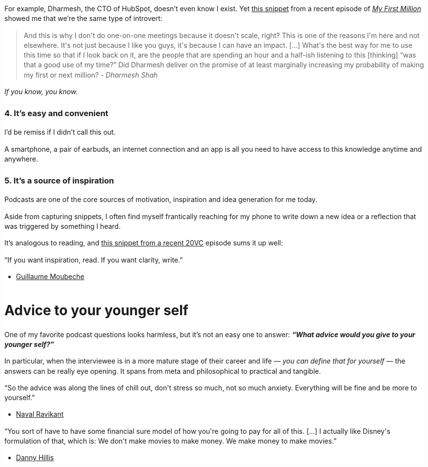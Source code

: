 For example, Dharmesh, the CTO of HubSpot, doesn’t even know I exist. Yet [this snippet](https://olshansky.notion.site/A-Billionaire-s-Guide-To-Going-From-4-hour-to-1-Billion-Net-Worth-Dharmesh-Shah-152676fd2df78182baa9fcad7aa719ac) from a recent episode of _[My First Million](https://www.mfmpod.com/)_ showed me that we’re the same type of introvert:

> And this is why I don't do one-on-one meetings because it doesn't scale, right? This is one of the reasons I'm here and not elsewhere. It's not just because I like you guys, it's because I can have an impact. […] What's the best way for me to use this time so that if I look back on it, are the people that are spending an hour and a half-ish listening to this [thinking] “was that a good use of my time?” Did Dharmesh deliver on the promise of at least marginally increasing my probability of making my first or next million?
> _- Dharmesh Shah_

_If you know, you know._

### **4. It’s easy and convenient**

I’d be remiss if I didn’t call this out.

A smartphone, a pair of earbuds, an internet connection and an app is all you need to have access to this knowledge anytime and anywhere.

### **5. It’s a source of inspiration**

Podcasts are one of the core sources of motivation, inspiration and idea generation for me today.

Aside from capturing snippets, I often find myself frantically reaching for my phone to write down a new idea or a reflection that was triggered by something I heard.

It’s analogous to reading, and [this snippet from a recent 20VC](https://share.snipd.com/snip/5e92a9f6-aadc-4c89-8419-5661934b616e) episode sums it up well:

“If you want inspiration, read.
If you want clarity, write.”

- [Guillaume Moubeche](https://x.com/GuillaumeMbh)

# Advice to your younger self

One of my favorite podcast questions looks harmless, but it’s not an easy one to answer: **_“What advice would you give to your younger self?”_**

In particular, when the interviewee is in a more mature stage of their career and life — _you can define that for yourself_ — the answers can be really eye opening. It spans from meta and philosophical to practical and tangible.

“So the advice was along the lines of chill out, don't stress so much, not so much anxiety. Everything will be fine and be more to yourself.”

- [Naval Ravikant](https://share.snipd.com/snip/3cd775fa-47f7-48ae-8da3-59f1e9c0c815)

“You sort of have to have some financial sure model of how you're going to pay for all of this. […] I actually like Disney's formulation of that, which is: We don't make movies to make money. We make money to make movies.”

- [Danny Hillis](https://share.snipd.com/snip/c3f7f20d-8c15-442a-b6f7-6e6ac5409488)
